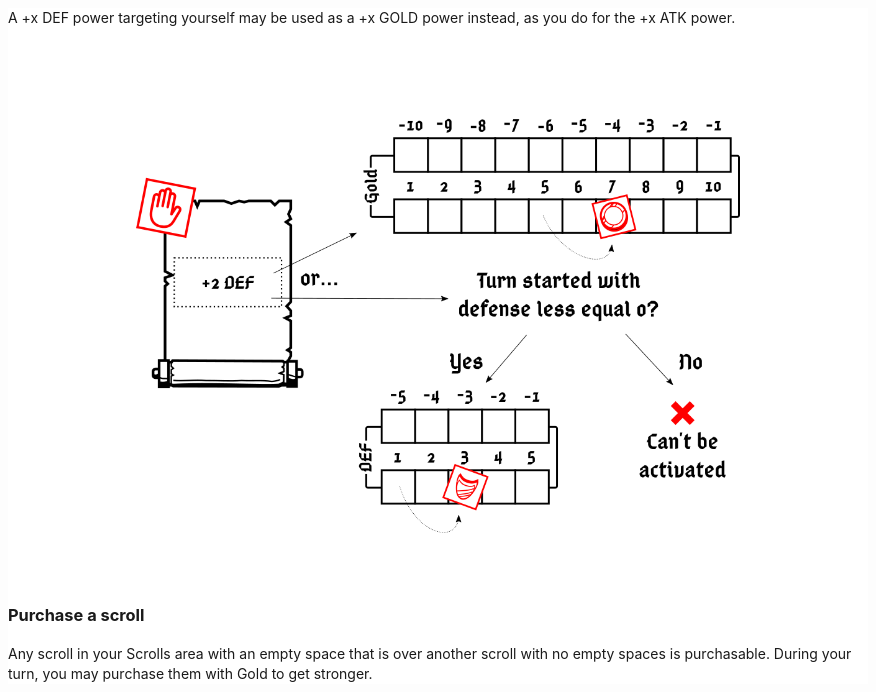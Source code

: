 A +x DEF power targeting yourself may be used as a +x GOLD power instead, as you do for the +x ATK power.

<div align="center" style="margin:60px 0"><p><img style="background-color:#fff;max-height:450px" src="images/tutorial-def.png"></p></div>

### Purchase a scroll

Any scroll in your Scrolls area with an empty space that is over another scroll with no empty spaces is purchasable. During your turn, you may purchase them with Gold to get stronger.
